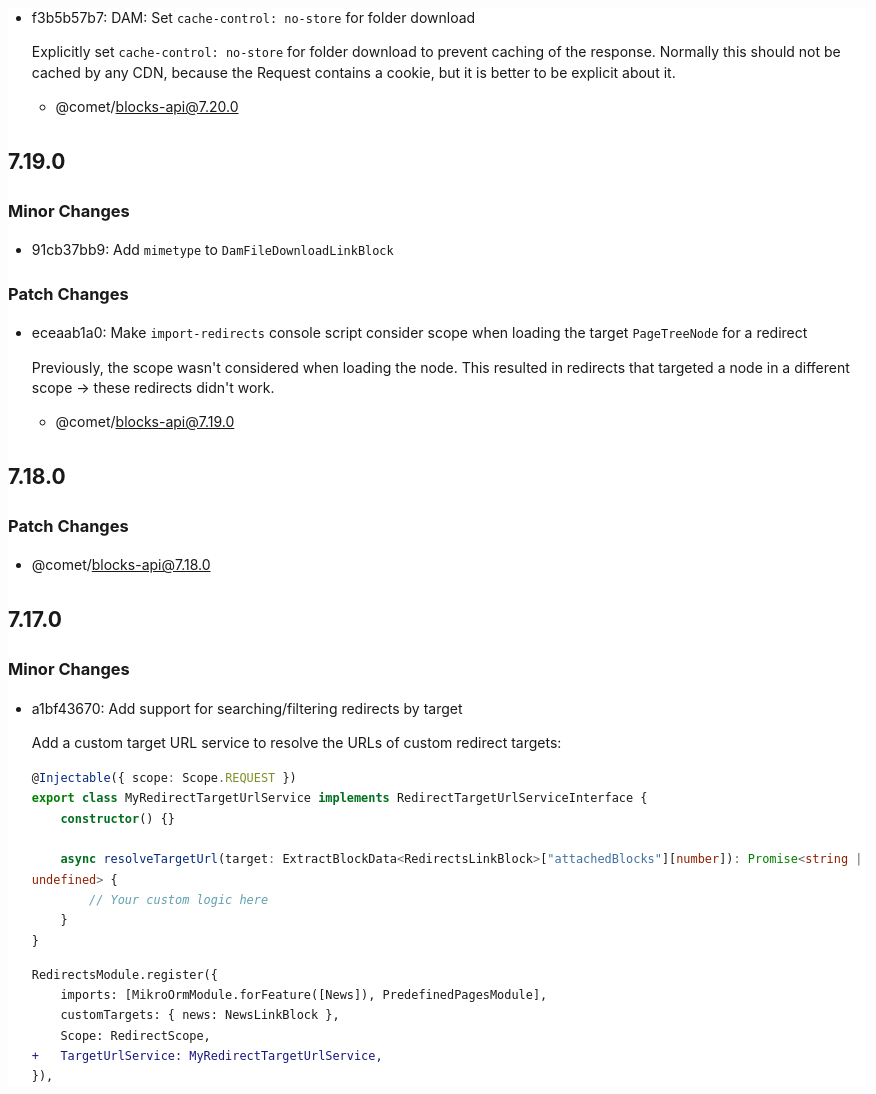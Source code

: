 - f3b5b57b7: DAM: Set `cache-control: no-store` for folder download

    Explicitly set `cache-control: no-store` for folder download to prevent caching of the response. Normally this should not be cached by any CDN, because the Request contains a cookie, but it is better to be explicit about it.
    - @comet/blocks-api@7.20.0

## 7.19.0

### Minor Changes

- 91cb37bb9: Add `mimetype` to `DamFileDownloadLinkBlock`

### Patch Changes

- eceaab1a0: Make `import-redirects` console script consider scope when loading the target `PageTreeNode` for a redirect

    Previously, the scope wasn't considered when loading the node.
    This resulted in redirects that targeted a node in a different scope -> these redirects didn't work.
    - @comet/blocks-api@7.19.0

## 7.18.0

### Patch Changes

- @comet/blocks-api@7.18.0

## 7.17.0

### Minor Changes

- a1bf43670: Add support for searching/filtering redirects by target

    Add a custom target URL service to resolve the URLs of custom redirect targets:

    ```ts
    @Injectable({ scope: Scope.REQUEST })
    export class MyRedirectTargetUrlService implements RedirectTargetUrlServiceInterface {
        constructor() {}

        async resolveTargetUrl(target: ExtractBlockData<RedirectsLinkBlock>["attachedBlocks"][number]): Promise<string | undefined> {
            // Your custom logic here
        }
    }
    ```

    ```diff
    RedirectsModule.register({
        imports: [MikroOrmModule.forFeature([News]), PredefinedPagesModule],
        customTargets: { news: NewsLinkBlock },
        Scope: RedirectScope,
    +   TargetUrlService: MyRedirectTargetUrlService,
    }),
    ```
